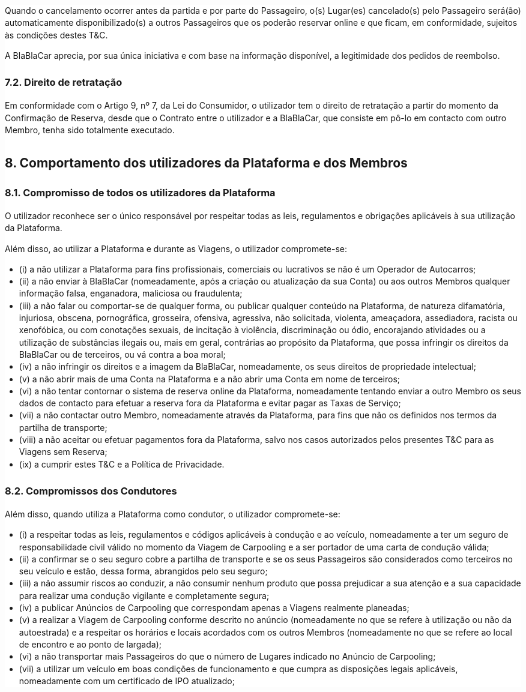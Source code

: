 Quando o cancelamento ocorrer antes da partida e por parte do Passageiro, o(s) Lugar(es) cancelado(s) pelo Passageiro será(ão) automaticamente disponibilizado(s) a outros Passageiros que os poderão reservar online e que ficam, em conformidade, sujeitos às condições destes T&C.

A BlaBlaCar aprecia, por sua única iniciativa e com base na informação disponível, a legitimidade dos pedidos de reembolso.

### **7.2. Direito de retratação**

Em conformidade com o Artigo 9, nº 7, da Lei do Consumidor, o utilizador tem o direito de retratação a partir do momento da Confirmação de Reserva, desde que o Contrato entre o utilizador e a BlaBlaCar, que consiste em pô-lo em contacto com outro Membro, tenha sido totalmente executado.

8\. Comportamento dos utilizadores da Plataforma e dos Membros
--------------------------------------------------------------

### 8.1. Compromisso de todos os utilizadores da Plataforma

O utilizador reconhece ser o único responsável por respeitar todas as leis, regulamentos e obrigações aplicáveis à sua utilização da Plataforma.

Além disso, ao utilizar a Plataforma e durante as Viagens, o utilizador compromete-se:

* (i) a não utilizar a Plataforma para fins profissionais, comerciais ou lucrativos se não é um Operador de Autocarros;
* (ii) a não enviar à BlaBlaCar (nomeadamente, após a criação ou atualização da sua Conta) ou aos outros Membros qualquer informação falsa, enganadora, maliciosa ou fraudulenta;
* (iii) a não falar ou comportar-se de qualquer forma, ou publicar qualquer conteúdo na Plataforma, de natureza difamatória, injuriosa, obscena, pornográfica, grosseira, ofensiva, agressiva, não solicitada, violenta, ameaçadora, assediadora, racista ou xenofóbica, ou com conotações sexuais, de incitação à violência, discriminação ou ódio, encorajando atividades ou a utilização de substâncias ilegais ou, mais em geral, contrárias ao propósito da Plataforma, que possa infringir os direitos da BlaBlaCar ou de terceiros, ou vá contra a boa moral;
* (iv) a não infringir os direitos e a imagem da BlaBlaCar, nomeadamente, os seus direitos de propriedade intelectual;
* (v) a não abrir mais de uma Conta na Plataforma e a não abrir uma Conta em nome de terceiros;
* (vi) a não tentar contornar o sistema de reserva online da Plataforma, nomeadamente tentando enviar a outro Membro os seus dados de contacto para efetuar a reserva fora da Plataforma e evitar pagar as Taxas de Serviço;
* (vii) a não contactar outro Membro, nomeadamente através da Plataforma, para fins que não os definidos nos termos da partilha de transporte;
* (viii) a não aceitar ou efetuar pagamentos fora da Plataforma, salvo nos casos autorizados pelos presentes T&C para as Viagens sem Reserva;
* (ix) a cumprir estes T&C e a Política de Privacidade.

### 8.2. Compromissos dos Condutores

Além disso, quando utiliza a Plataforma como condutor, o utilizador compromete-se:

* (i) a respeitar todas as leis, regulamentos e códigos aplicáveis à condução e ao veículo, nomeadamente a ter um seguro de responsabilidade civil válido no momento da Viagem de Carpooling e a ser portador de uma carta de condução válida;
* (ii) a confirmar se o seu seguro cobre a partilha de transporte e se os seus Passageiros são considerados como terceiros no seu veículo e estão, dessa forma, abrangidos pelo seu seguro;
* (iii) a não assumir riscos ao conduzir, a não consumir nenhum produto que possa prejudicar a sua atenção e a sua capacidade para realizar uma condução vigilante e completamente segura;
* (iv) a publicar Anúncios de Carpooling que correspondam apenas a Viagens realmente planeadas;
* (v) a realizar a Viagem de Carpooling conforme descrito no anúncio (nomeadamente no que se refere à utilização ou não da autoestrada) e a respeitar os horários e locais acordados com os outros Membros (nomeadamente no que se refere ao local de encontro e ao ponto de largada);
* (vi) a não transportar mais Passageiros do que o número de Lugares indicado no Anúncio de Carpooling;
* (vii) a utilizar um veículo em boas condições de funcionamento e que cumpra as disposições legais aplicáveis, nomeadamente com um certificado de IPO atualizado;